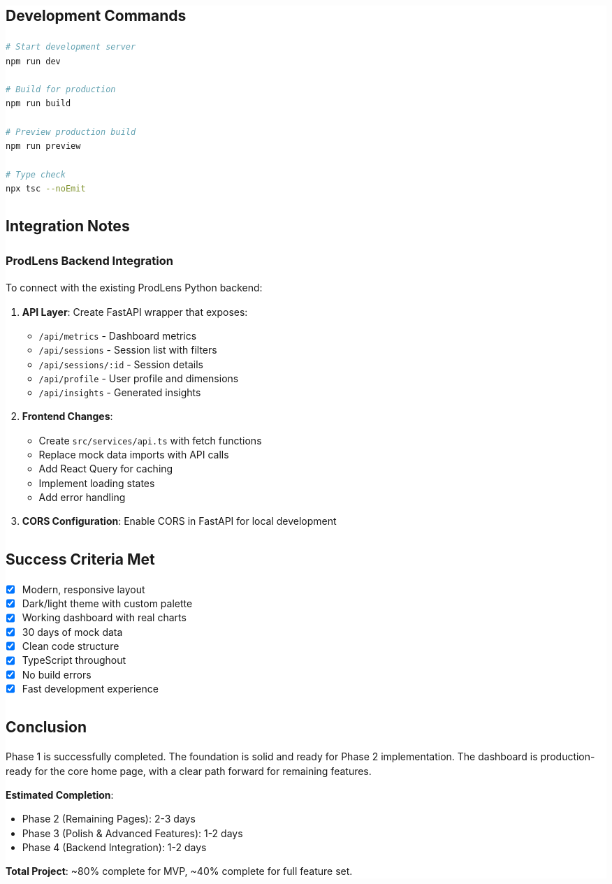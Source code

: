## Development Commands

```bash
# Start development server
npm run dev

# Build for production
npm run build

# Preview production build
npm run preview

# Type check
npx tsc --noEmit
```

## Integration Notes

### ProdLens Backend Integration
To connect with the existing ProdLens Python backend:

1. **API Layer**: Create FastAPI wrapper that exposes:
   - `/api/metrics` - Dashboard metrics
   - `/api/sessions` - Session list with filters
   - `/api/sessions/:id` - Session details
   - `/api/profile` - User profile and dimensions
   - `/api/insights` - Generated insights

2. **Frontend Changes**:
   - Create `src/services/api.ts` with fetch functions
   - Replace mock data imports with API calls
   - Add React Query for caching
   - Implement loading states
   - Add error handling

3. **CORS Configuration**: Enable CORS in FastAPI for local development

## Success Criteria Met

- [x] Modern, responsive layout
- [x] Dark/light theme with custom palette
- [x] Working dashboard with real charts
- [x] 30 days of mock data
- [x] Clean code structure
- [x] TypeScript throughout
- [x] No build errors
- [x] Fast development experience

## Conclusion

Phase 1 is successfully completed. The foundation is solid and ready for Phase 2 implementation. The dashboard is production-ready for the core home page, with a clear path forward for remaining features.

**Estimated Completion**:
- Phase 2 (Remaining Pages): 2-3 days
- Phase 3 (Polish & Advanced Features): 1-2 days
- Phase 4 (Backend Integration): 1-2 days

**Total Project**: ~80% complete for MVP, ~40% complete for full feature set.
